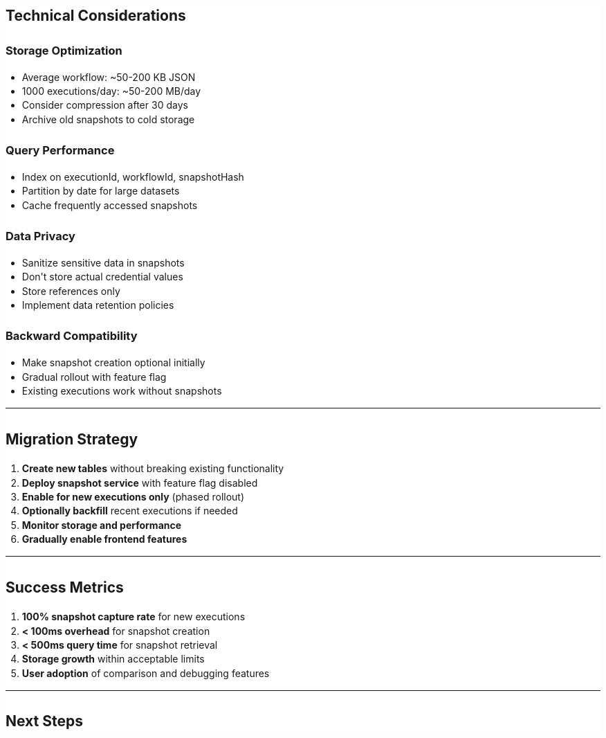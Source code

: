 
## Technical Considerations

### Storage Optimization
- Average workflow: ~50-200 KB JSON
- 1000 executions/day: ~50-200 MB/day
- Consider compression after 30 days
- Archive old snapshots to cold storage

### Query Performance
- Index on executionId, workflowId, snapshotHash
- Partition by date for large datasets
- Cache frequently accessed snapshots

### Data Privacy
- Sanitize sensitive data in snapshots
- Don't store actual credential values
- Store references only
- Implement data retention policies

### Backward Compatibility
- Make snapshot creation optional initially
- Gradual rollout with feature flag
- Existing executions work without snapshots

---

## Migration Strategy

1. **Create new tables** without breaking existing functionality
2. **Deploy snapshot service** with feature flag disabled
3. **Enable for new executions only** (phased rollout)
4. **Optionally backfill** recent executions if needed
5. **Monitor storage and performance**
6. **Gradually enable frontend features**

---

## Success Metrics

1. **100% snapshot capture rate** for new executions
2. **< 100ms overhead** for snapshot creation
3. **< 500ms query time** for snapshot retrieval
4. **Storage growth** within acceptable limits
5. **User adoption** of comparison and debugging features

---

## Next Steps
